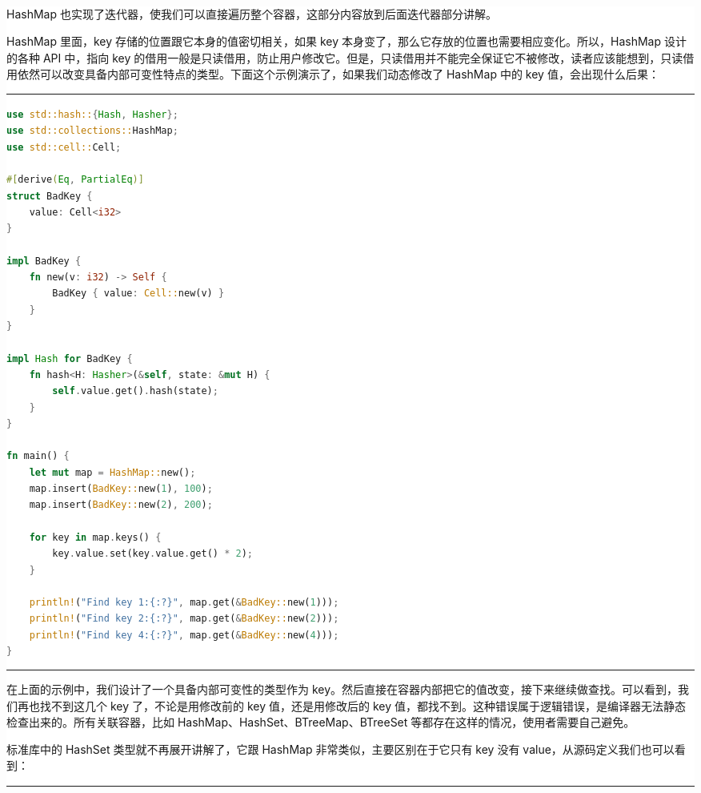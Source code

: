
HashMap 也实现了迭代器，使我们可以直接遍历整个容器，这部分内容放到后面迭代器部分讲解。

HashMap 里面，key 存储的位置跟它本身的值密切相关，如果 key 本身变了，那么它存放的位置也需要相应变化。所以，HashMap 设计的各种 API 中，指向 key 的借用一般是只读借用，防止用户修改它。但是，只读借用并不能完全保证它不被修改，读者应该能想到，只读借用依然可以改变具备内部可变性特点的类型。下面这个示例演示了，如果我们动态修改了 HashMap 中的 key 值，会出现什么后果：

---

```rust
use std::hash::{Hash, Hasher};
use std::collections::HashMap;
use std::cell::Cell;

#[derive(Eq, PartialEq)]
struct BadKey {
    value: Cell<i32>
}

impl BadKey {
    fn new(v: i32) -> Self {
        BadKey { value: Cell::new(v) }
    }
}

impl Hash for BadKey {
    fn hash<H: Hasher>(&self, state: &mut H) {
        self.value.get().hash(state);
    }
}

fn main() {
    let mut map = HashMap::new();
    map.insert(BadKey::new(1), 100);
    map.insert(BadKey::new(2), 200);

    for key in map.keys() {
        key.value.set(key.value.get() * 2);
    }

    println!("Find key 1:{:?}", map.get(&BadKey::new(1)));
    println!("Find key 2:{:?}", map.get(&BadKey::new(2)));
    println!("Find key 4:{:?}", map.get(&BadKey::new(4)));
}
```

---

在上面的示例中，我们设计了一个具备内部可变性的类型作为 key。然后直接在容器内部把它的值改变，接下来继续做查找。可以看到，我们再也找不到这几个 key 了，不论是用修改前的 key 值，还是用修改后的 key 值，都找不到。这种错误属于逻辑错误，是编译器无法静态检查出来的。所有关联容器，比如 HashMap、HashSet、BTreeMap、BTreeSet 等都存在这样的情况，使用者需要自己避免。

标准库中的 HashSet 类型就不再展开讲解了，它跟 HashMap 非常类似，主要区别在于它只有 key 没有 value，从源码定义我们也可以看到：

---
